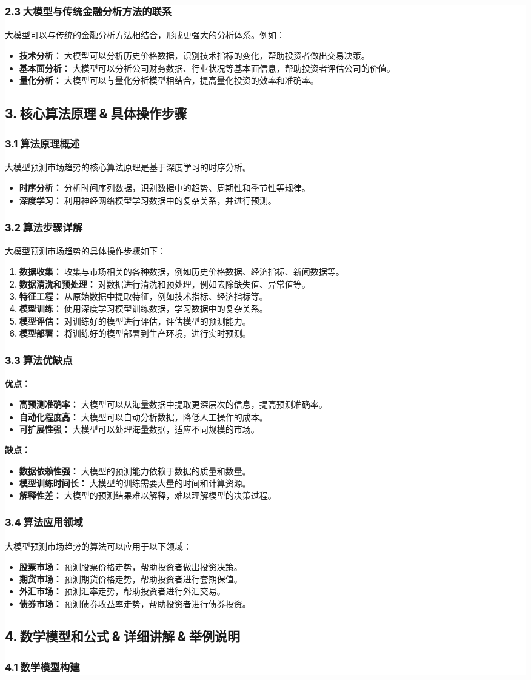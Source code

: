 ### 2.3 大模型与传统金融分析方法的联系

大模型可以与传统的金融分析方法相结合，形成更强大的分析体系。例如：

- **技术分析：** 大模型可以分析历史价格数据，识别技术指标的变化，帮助投资者做出交易决策。
- **基本面分析：** 大模型可以分析公司财务数据、行业状况等基本面信息，帮助投资者评估公司的价值。
- **量化分析：** 大模型可以与量化分析模型相结合，提高量化投资的效率和准确率。

## 3. 核心算法原理 & 具体操作步骤

### 3.1 算法原理概述

大模型预测市场趋势的核心算法原理是基于深度学习的时序分析。

- **时序分析：** 分析时间序列数据，识别数据中的趋势、周期性和季节性等规律。
- **深度学习：** 利用神经网络模型学习数据中的复杂关系，并进行预测。

### 3.2 算法步骤详解

大模型预测市场趋势的具体操作步骤如下：

1. **数据收集：** 收集与市场相关的各种数据，例如历史价格数据、经济指标、新闻数据等。
2. **数据清洗和预处理：** 对数据进行清洗和预处理，例如去除缺失值、异常值等。
3. **特征工程：** 从原始数据中提取特征，例如技术指标、经济指标等。
4. **模型训练：** 使用深度学习模型训练数据，学习数据中的复杂关系。
5. **模型评估：** 对训练好的模型进行评估，评估模型的预测能力。
6. **模型部署：** 将训练好的模型部署到生产环境，进行实时预测。

### 3.3 算法优缺点

**优点：**

- **高预测准确率：** 大模型可以从海量数据中提取更深层次的信息，提高预测准确率。
- **自动化程度高：** 大模型可以自动分析数据，降低人工操作的成本。
- **可扩展性强：** 大模型可以处理海量数据，适应不同规模的市场。

**缺点：**

- **数据依赖性强：** 大模型的预测能力依赖于数据的质量和数量。
- **模型训练时间长：** 大模型的训练需要大量的时间和计算资源。
- **解释性差：** 大模型的预测结果难以解释，难以理解模型的决策过程。

### 3.4 算法应用领域

大模型预测市场趋势的算法可以应用于以下领域：

- **股票市场：** 预测股票价格走势，帮助投资者做出投资决策。
- **期货市场：** 预测期货价格走势，帮助投资者进行套期保值。
- **外汇市场：** 预测汇率走势，帮助投资者进行外汇交易。
- **债券市场：** 预测债券收益率走势，帮助投资者进行债券投资。

## 4. 数学模型和公式 & 详细讲解 & 举例说明

### 4.1 数学模型构建
